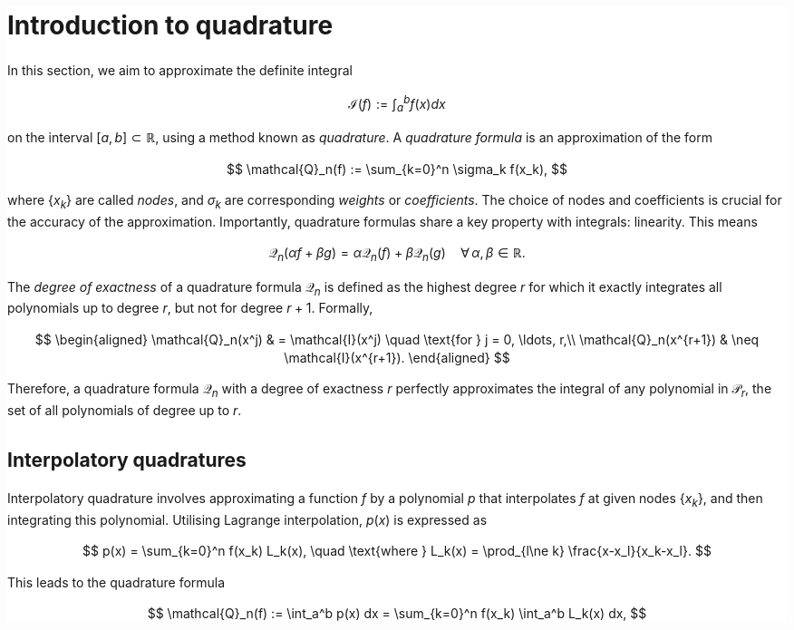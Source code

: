 # Introduction to quadrature

In this section, we aim to approximate the definite integral

$$
\mathcal{I}(f) := \int_a^b f(x) dx
$$

on the interval $[a,b] \subset \mathbb{R}$, using a method known as *quadrature*. A *quadrature formula* is an approximation of the form

$$
\mathcal{Q}_n(f) := \sum_{k=0}^n \sigma_k f(x_k),
$$

where $\{x_k\}$ are called *nodes*, and $\sigma_k$ are corresponding *weights* or *coefficients*. The choice of nodes and coefficients is crucial for the accuracy of the approximation. Importantly, quadrature formulas share a key property with integrals: linearity. This means

$$
\mathcal{Q}_n(\alpha f + \beta g) = \alpha \mathcal{Q}_n(f) + \beta \mathcal{Q}_n(g) \quad \forall \, \alpha, \beta \in \mathbb{R}.
$$

The *degree of exactness* of a quadrature formula $\mathcal{Q}_n$ is defined as the highest degree $r$ for which it exactly integrates all polynomials up to degree $r$, but not for degree $r+1$. Formally,

$$
\begin{aligned}
   \mathcal{Q}_n(x^j) & = \mathcal{I}(x^j) \quad \text{for } j = 0, \ldots, r,\\
   \mathcal{Q}_n(x^{r+1}) & \neq \mathcal{I}(x^{r+1}).
\end{aligned}
$$

Therefore, a quadrature formula $\mathcal{Q}_n$ with a degree of exactness $r$ perfectly approximates the integral of any polynomial in $\mathcal{P}_r$, the set of all polynomials of degree up to $r$.

## Interpolatory quadratures

Interpolatory quadrature involves approximating a function $f$ by a polynomial $p$ that interpolates $f$ at given nodes $\{x_k\}$, and then integrating this polynomial. Utilising Lagrange interpolation, $p(x)$ is expressed as

$$
p(x) = \sum_{k=0}^n f(x_k) L_k(x), \quad \text{where } L_k(x) = \prod_{l\ne k} \frac{x-x_l}{x_k-x_l}.
$$

This leads to the quadrature formula

$$
\mathcal{Q}_n(f) := \int_a^b p(x) dx = \sum_{k=0}^n f(x_k) \int_a^b L_k(x) dx,
$$
